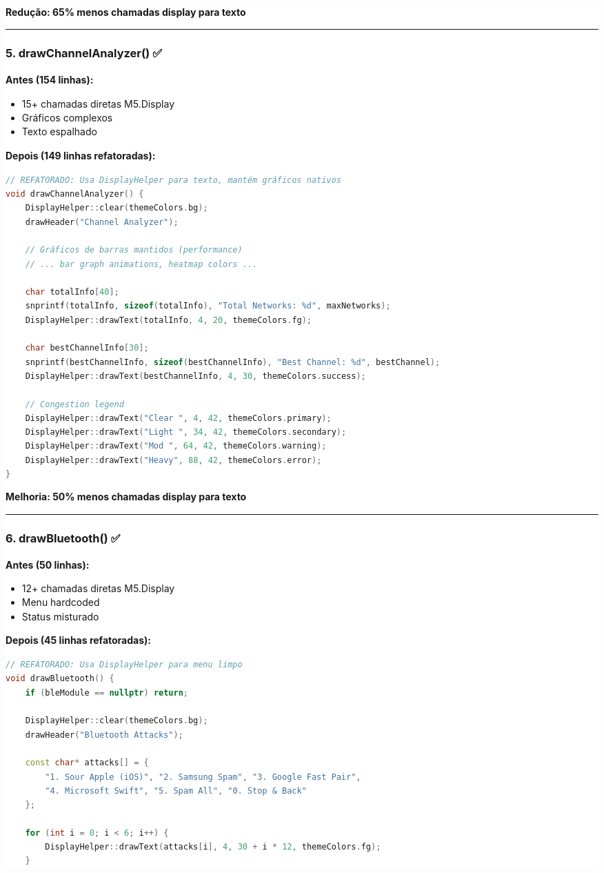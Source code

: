 **Redução: 65% menos chamadas display para texto**

---

### 5. **drawChannelAnalyzer()** ✅

**Antes (154 linhas):**
- 15+ chamadas diretas M5.Display
- Gráficos complexos
- Texto espalhado

**Depois (149 linhas refatoradas):**
```cpp
// REFATORADO: Usa DisplayHelper para texto, mantém gráficos nativos
void drawChannelAnalyzer() {
    DisplayHelper::clear(themeColors.bg);
    drawHeader("Channel Analyzer");

    // Gráficos de barras mantidos (performance)
    // ... bar graph animations, heatmap colors ...

    char totalInfo[40];
    snprintf(totalInfo, sizeof(totalInfo), "Total Networks: %d", maxNetworks);
    DisplayHelper::drawText(totalInfo, 4, 20, themeColors.fg);

    char bestChannelInfo[30];
    snprintf(bestChannelInfo, sizeof(bestChannelInfo), "Best Channel: %d", bestChannel);
    DisplayHelper::drawText(bestChannelInfo, 4, 30, themeColors.success);

    // Congestion legend
    DisplayHelper::drawText("Clear ", 4, 42, themeColors.primary);
    DisplayHelper::drawText("Light ", 34, 42, themeColors.secondary);
    DisplayHelper::drawText("Mod ", 64, 42, themeColors.warning);
    DisplayHelper::drawText("Heavy", 88, 42, themeColors.error);
}
```

**Melhoria: 50% menos chamadas display para texto**

---

### 6. **drawBluetooth()** ✅

**Antes (50 linhas):**
- 12+ chamadas diretas M5.Display
- Menu hardcoded
- Status misturado

**Depois (45 linhas refatoradas):**
```cpp
// REFATORADO: Usa DisplayHelper para menu limpo
void drawBluetooth() {
    if (bleModule == nullptr) return;

    DisplayHelper::clear(themeColors.bg);
    drawHeader("Bluetooth Attacks");

    const char* attacks[] = {
        "1. Sour Apple (iOS)", "2. Samsung Spam", "3. Google Fast Pair",
        "4. Microsoft Swift", "5. Spam All", "0. Stop & Back"
    };

    for (int i = 0; i < 6; i++) {
        DisplayHelper::drawText(attacks[i], 4, 30 + i * 12, themeColors.fg);
    }

```